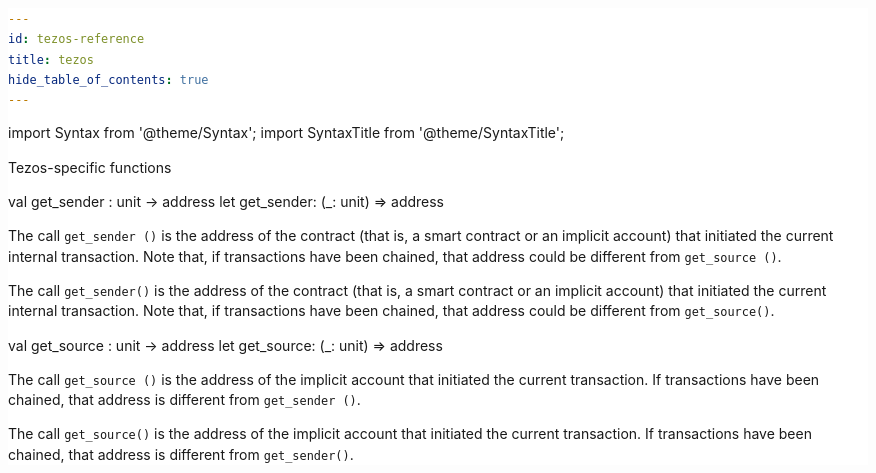 ```yaml
---
id: tezos-reference
title: tezos
hide_table_of_contents: true
---
```

import Syntax from '@theme/Syntax';
import SyntaxTitle from '@theme/SyntaxTitle';


Tezos-specific functions


<SyntaxTitle syntax="cameligo">
val get&#95;sender : unit -&gt; address
</SyntaxTitle>
<SyntaxTitle syntax="jsligo">
let get&#95;sender: (&#95;: unit) =&gt; address
</SyntaxTitle>
<Syntax syntax="cameligo">

The call `get_sender ()` is the address of the contract (that
    is, a smart contract or an implicit account) that initiated the
    current internal transaction. Note that, if transactions have been
    chained, that address could be different from `get_source ()`.

</Syntax>

<Syntax syntax="jsligo">

The call `get_sender()` is the address of the contract (that
    is, a smart contract or an implicit account) that initiated the
    current internal transaction. Note that, if transactions have been
    chained, that address could be different from `get_source()`.

</Syntax>


<SyntaxTitle syntax="cameligo">
val get&#95;source : unit -&gt; address
</SyntaxTitle>
<SyntaxTitle syntax="jsligo">
let get&#95;source: (&#95;: unit) =&gt; address
</SyntaxTitle>
<Syntax syntax="cameligo">

The call `get_source ()` is the address of the implicit account
    that initiated the current transaction. If transactions have been
    chained, that address is different from `get_sender ()`.

</Syntax>

<Syntax syntax="jsligo">

The call `get_source()` is the address of the implicit account
    that initiated the current transaction. If transactions have been
    chained, that address is different from `get_sender()`.

